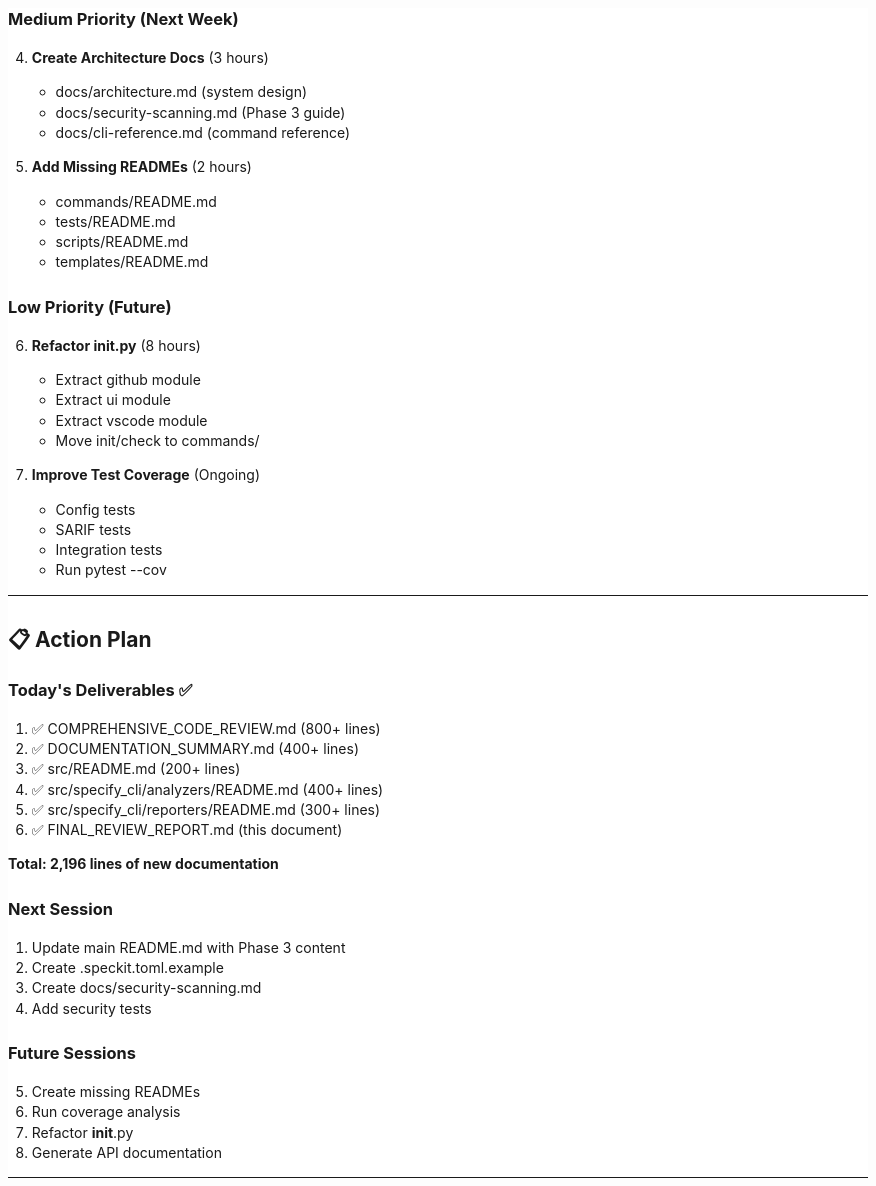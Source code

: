 ### Medium Priority (Next Week)

4. **Create Architecture Docs** (3 hours)
   - docs/architecture.md (system design)
   - docs/security-scanning.md (Phase 3 guide)
   - docs/cli-reference.md (command reference)

5. **Add Missing READMEs** (2 hours)
   - commands/README.md
   - tests/README.md
   - scripts/README.md
   - templates/README.md

### Low Priority (Future)

6. **Refactor __init__.py** (8 hours)
   - Extract github module
   - Extract ui module
   - Extract vscode module
   - Move init/check to commands/

7. **Improve Test Coverage** (Ongoing)
   - Config tests
   - SARIF tests
   - Integration tests
   - Run pytest --cov

---

## 📋 Action Plan

### Today's Deliverables ✅
1. ✅ COMPREHENSIVE_CODE_REVIEW.md (800+ lines)
2. ✅ DOCUMENTATION_SUMMARY.md (400+ lines)
3. ✅ src/README.md (200+ lines)
4. ✅ src/specify_cli/analyzers/README.md (400+ lines)
5. ✅ src/specify_cli/reporters/README.md (300+ lines)
6. ✅ FINAL_REVIEW_REPORT.md (this document)

**Total: 2,196 lines of new documentation**

### Next Session
1. Update main README.md with Phase 3 content
2. Create .speckit.toml.example
3. Create docs/security-scanning.md
4. Add security tests

### Future Sessions
5. Create missing READMEs
6. Run coverage analysis
7. Refactor __init__.py
8. Generate API documentation

---